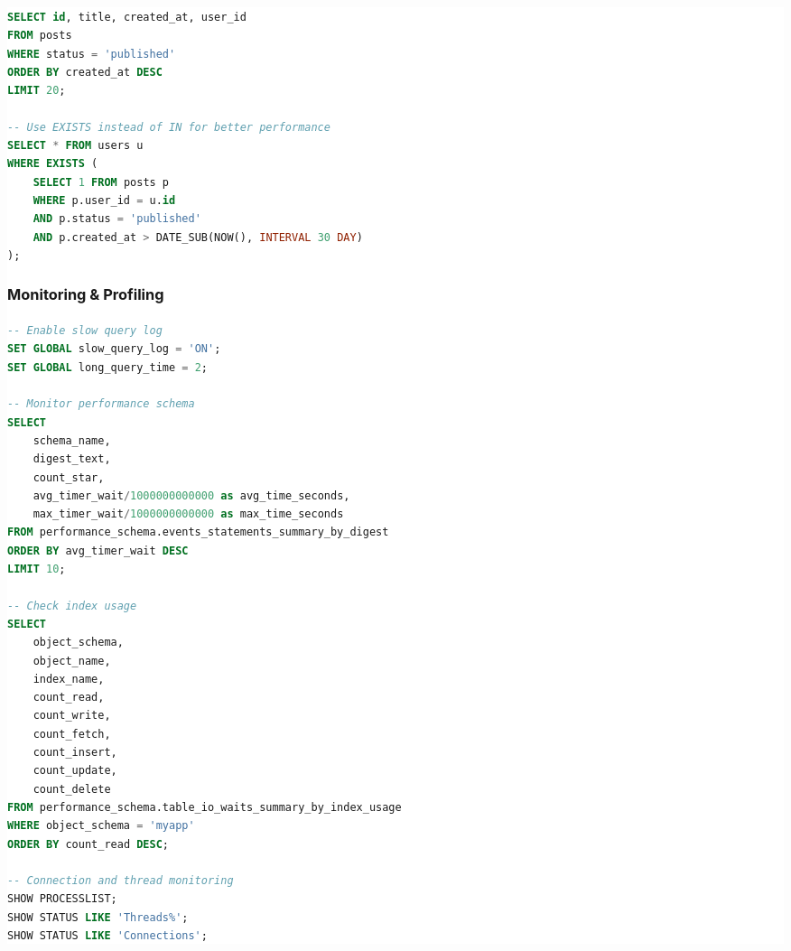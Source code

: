```sql
SELECT id, title, created_at, user_id
FROM posts 
WHERE status = 'published'
ORDER BY created_at DESC
LIMIT 20;

-- Use EXISTS instead of IN for better performance
SELECT * FROM users u
WHERE EXISTS (
    SELECT 1 FROM posts p 
    WHERE p.user_id = u.id 
    AND p.status = 'published'
    AND p.created_at > DATE_SUB(NOW(), INTERVAL 30 DAY)
);
```

### Monitoring & Profiling
```sql
-- Enable slow query log
SET GLOBAL slow_query_log = 'ON';
SET GLOBAL long_query_time = 2;

-- Monitor performance schema
SELECT 
    schema_name,
    digest_text,
    count_star,
    avg_timer_wait/1000000000000 as avg_time_seconds,
    max_timer_wait/1000000000000 as max_time_seconds
FROM performance_schema.events_statements_summary_by_digest 
ORDER BY avg_timer_wait DESC 
LIMIT 10;

-- Check index usage
SELECT 
    object_schema,
    object_name,
    index_name,
    count_read,
    count_write,
    count_fetch,
    count_insert,
    count_update,
    count_delete
FROM performance_schema.table_io_waits_summary_by_index_usage 
WHERE object_schema = 'myapp'
ORDER BY count_read DESC;

-- Connection and thread monitoring
SHOW PROCESSLIST;
SHOW STATUS LIKE 'Threads%';
SHOW STATUS LIKE 'Connections';
```
